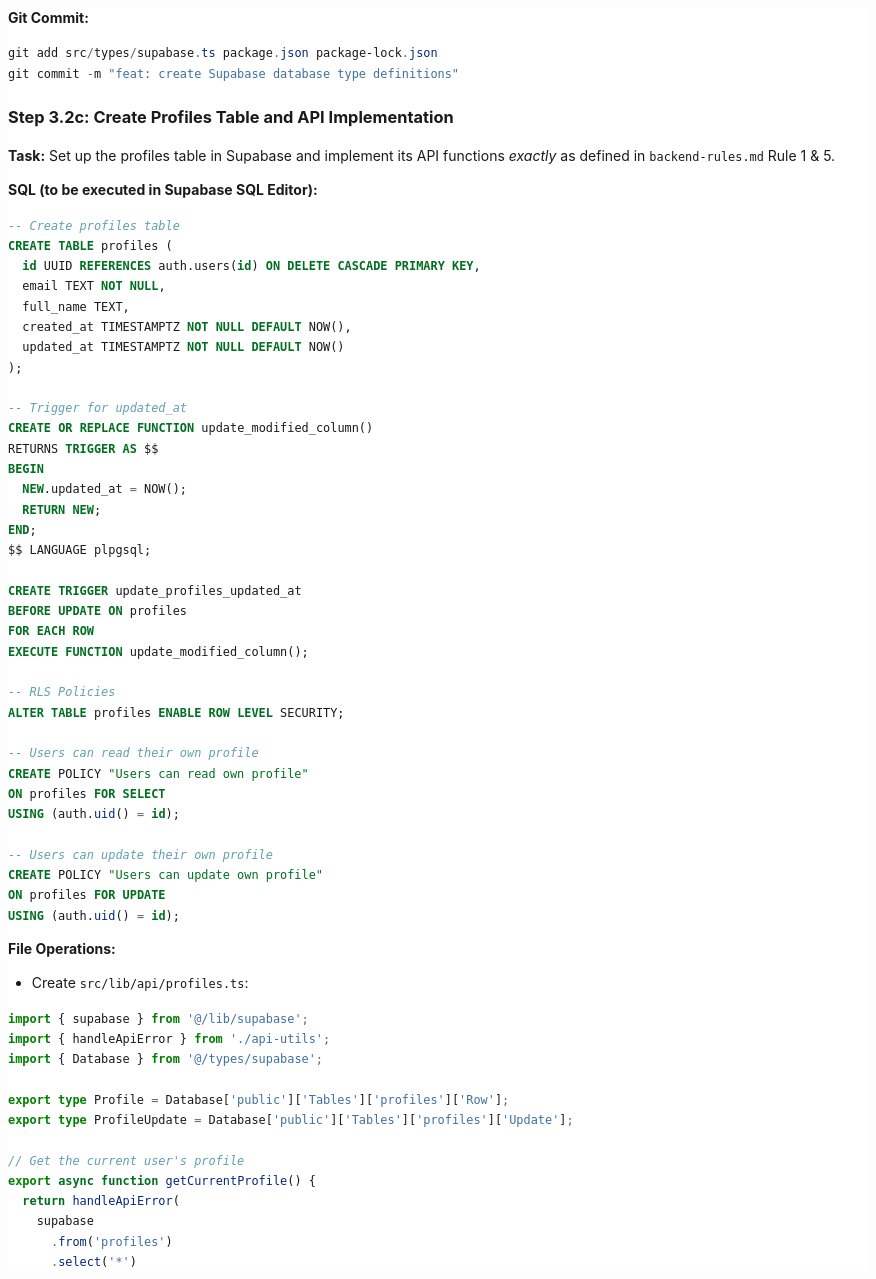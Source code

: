 **Git Commit:**
```powershell
git add src/types/supabase.ts package.json package-lock.json
git commit -m "feat: create Supabase database type definitions"
```

### Step 3.2c: Create Profiles Table and API Implementation
**Task:** Set up the profiles table in Supabase and implement its API functions *exactly* as defined in `backend-rules.md` Rule 1 & 5.

**SQL (to be executed in Supabase SQL Editor):**
```sql
-- Create profiles table
CREATE TABLE profiles (
  id UUID REFERENCES auth.users(id) ON DELETE CASCADE PRIMARY KEY,
  email TEXT NOT NULL,
  full_name TEXT,
  created_at TIMESTAMPTZ NOT NULL DEFAULT NOW(),
  updated_at TIMESTAMPTZ NOT NULL DEFAULT NOW()
);

-- Trigger for updated_at
CREATE OR REPLACE FUNCTION update_modified_column()
RETURNS TRIGGER AS $$
BEGIN
  NEW.updated_at = NOW();
  RETURN NEW;
END;
$$ LANGUAGE plpgsql;

CREATE TRIGGER update_profiles_updated_at
BEFORE UPDATE ON profiles
FOR EACH ROW
EXECUTE FUNCTION update_modified_column();

-- RLS Policies
ALTER TABLE profiles ENABLE ROW LEVEL SECURITY;

-- Users can read their own profile
CREATE POLICY "Users can read own profile"
ON profiles FOR SELECT
USING (auth.uid() = id);

-- Users can update their own profile
CREATE POLICY "Users can update own profile"
ON profiles FOR UPDATE
USING (auth.uid() = id);
```

**File Operations:**
- Create `src/lib/api/profiles.ts`:
```typescript
import { supabase } from '@/lib/supabase';
import { handleApiError } from './api-utils';
import { Database } from '@/types/supabase';

export type Profile = Database['public']['Tables']['profiles']['Row'];
export type ProfileUpdate = Database['public']['Tables']['profiles']['Update'];

// Get the current user's profile
export async function getCurrentProfile() {
  return handleApiError(
    supabase
      .from('profiles')
      .select('*')
```